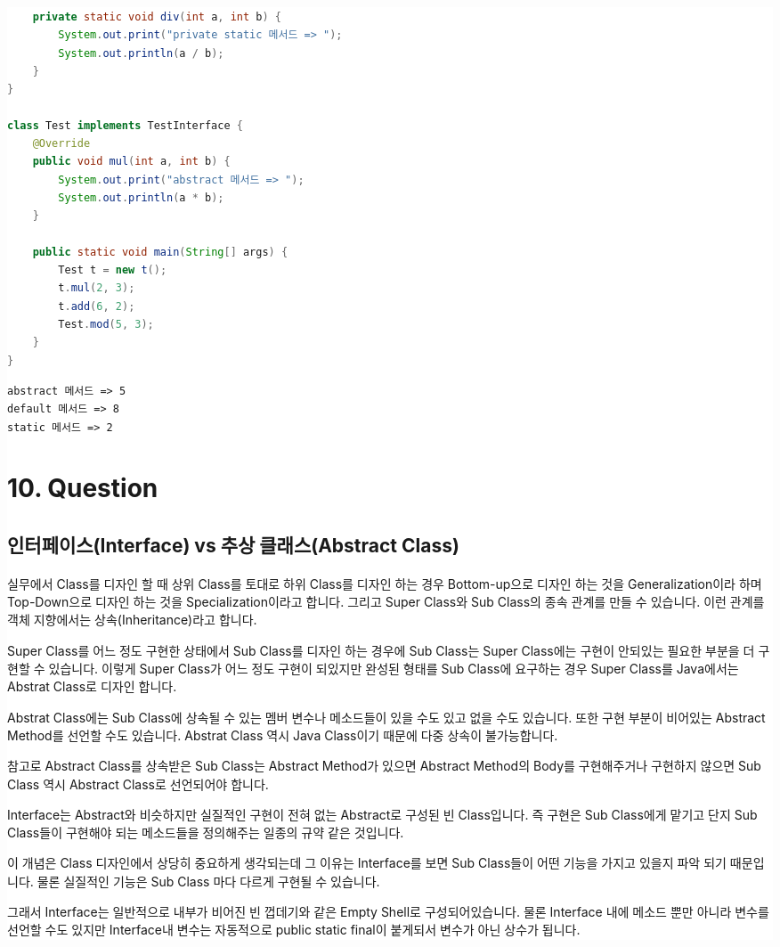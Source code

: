 ```JAVA
    private static void div(int a, int b) {
        System.out.print("private static 메서드 => ");
        System.out.println(a / b);
    }
}

class Test implements TestInterface {
    @Override
    public void mul(int a, int b) {
        System.out.print("abstract 메서드 => ");
        System.out.println(a * b);
    }

    public static void main(String[] args) {
        Test t = new t();
        t.mul(2, 3);
        t.add(6, 2);
        Test.mod(5, 3);
    }
}
```
```CONSOLE
abstract 메서드 => 5
default 메서드 => 8
static 메서드 => 2      
```
      
# 10. Question

## 인터페이스(Interface) vs 추상 클래스(Abstract Class)

실무에서 Class를 디자인 할 때 상위 Class를 토대로 하위 Class를 디자인 하는 경우 Bottom-up으로 디자인 하는 것을 Generalization이라 하며 Top-Down으로 디자인 하는 것을 Specialization이라고 합니다. 그리고 Super Class와 Sub Class의 종속 관계를 만들 수 있습니다. 이런 관계를 객체 지향에서는 상속(Inheritance)라고 합니다.

Super Class를 어느 정도 구현한 상태에서 Sub Class를 디자인 하는 경우에 Sub Class는 Super Class에는 구현이 안되있는 필요한 부분을 더 구현할 수 있습니다. 이렇게 Super Class가 어느 정도 구현이 되있지만 완성된 형태를 Sub Class에 요구하는 경우 Super Class를 Java에서는 Abstrat Class로 디자인 합니다.

Abstrat Class에는 Sub Class에 상속될 수 있는 멤버 변수나 메소드들이 있을 수도 있고 없을 수도 있습니다. 또한 구현 부분이 비어있는 Abstract Method를 선언할 수도 있습니다. Abstrat Class 역시 Java Class이기 때문에 다중 상속이 불가능합니다.

참고로 Abstract Class를 상속받은 Sub Class는 Abstract Method가 있으면 Abstract Method의 Body를 구현해주거나 구현하지 않으면 Sub Class 역시 Abstract Class로 선언되어야 합니다.

Interface는 Abstract와 비슷하지만 실질적인 구현이 전혀 없는 Abstract로 구성된 빈 Class입니다. 즉 구현은 Sub Class에게 맡기고 단지 Sub Class들이 구현해야 되는 메소드들을 정의해주는 일종의 규약 같은 것입니다.

이 개념은 Class 디자인에서 상당히 중요하게 생각되는데 그 이유는 Interface를 보면 Sub Class들이 어떤 기능을 가지고 있을지 파악 되기 때문입니다. 물론 실질적인 기능은 Sub Class 마다 다르게 구현될 수 있습니다.

그래서 Interface는 일반적으로 내부가 비어진 빈 껍데기와 같은 Empty Shell로 구성되어있습니다. 물론 Interface 내에 메소드 뿐만 아니라 변수를 선언할 수도 있지만 Interface내 변수는 자동적으로 public static final이 붙게되서 변수가 아닌 상수가 됩니다.
